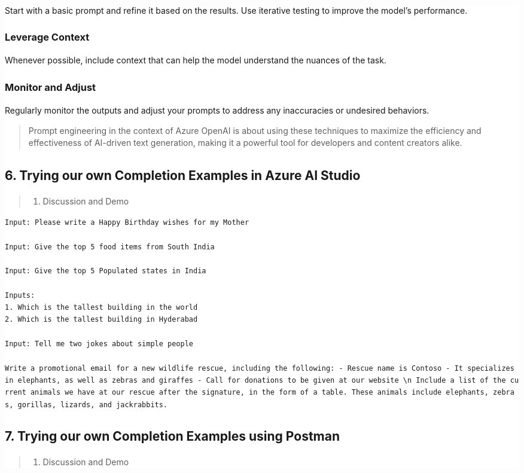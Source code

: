 Start with a basic prompt and refine it based on the results. Use iterative testing to improve the model’s performance.

### Leverage Context

Whenever possible, include context that can help the model understand the nuances of the task.

### Monitor and Adjust

Regularly monitor the outputs and adjust your prompts to address any inaccuracies or undesired behaviors.

> Prompt engineering in the context of Azure OpenAI is about using these techniques to maximize the efficiency and effectiveness of AI-driven text generation, making it a powerful tool for developers and content creators alike.

## 6. Trying our own Completion Examples in Azure AI Studio

> 1. Discussion and Demo

```text
Input: Please write a Happy Birthday wishes for my Mother

Input: Give the top 5 food items from South India

Input: Give the top 5 Populated states in India

Inputs:
1. Which is the tallest building in the world
2. Which is the tallest building in Hyderabad

Input: Tell me two jokes about simple people

Write a promotional email for a new wildlife rescue, including the following: - Rescue name is Contoso - It specializes in elephants, as well as zebras and giraffes - Call for donations to be given at our website \n Include a list of the current animals we have at our rescue after the signature, in the form of a table. These animals include elephants, zebras, gorillas, lizards, and jackrabbits.
```

## 7. Trying our own Completion Examples using Postman

> 1. Discussion and Demo
